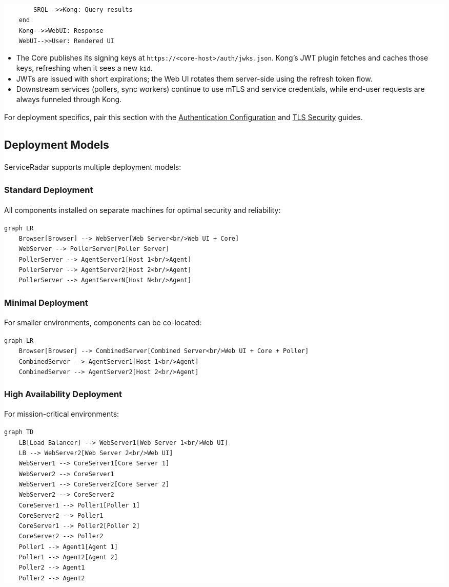 ```mermaid
        SRQL-->>Kong: Query results
    end
    Kong-->>WebUI: Response
    WebUI-->>User: Rendered UI
```

- The Core publishes its signing keys at `https://<core-host>/auth/jwks.json`. Kong’s JWT plugin fetches and caches those keys, refreshing when it sees a new `kid`.
- JWTs are issued with short expirations; the Web UI rotates them server-side using the refresh token flow.
- Downstream services (pollers, sync workers) continue to use mTLS and service credentials, while end-user requests are always funneled through Kong.

For deployment specifics, pair this section with the [Authentication Configuration](./auth-configuration.md) and [TLS Security](./tls-security.md) guides.

## Deployment Models

ServiceRadar supports multiple deployment models:

### Standard Deployment

All components installed on separate machines for optimal security and reliability:

```mermaid
graph LR
    Browser[Browser] --> WebServer[Web Server<br/>Web UI + Core]
    WebServer --> PollerServer[Poller Server]
    PollerServer --> AgentServer1[Host 1<br/>Agent]
    PollerServer --> AgentServer2[Host 2<br/>Agent]
    PollerServer --> AgentServerN[Host N<br/>Agent]
```

### Minimal Deployment

For smaller environments, components can be co-located:

```mermaid
graph LR
    Browser[Browser] --> CombinedServer[Combined Server<br/>Web UI + Core + Poller]
    CombinedServer --> AgentServer1[Host 1<br/>Agent]
    CombinedServer --> AgentServer2[Host 2<br/>Agent]
```

### High Availability Deployment

For mission-critical environments:

```mermaid
graph TD
    LB[Load Balancer] --> WebServer1[Web Server 1<br/>Web UI]
    LB --> WebServer2[Web Server 2<br/>Web UI]
    WebServer1 --> CoreServer1[Core Server 1]
    WebServer2 --> CoreServer1
    WebServer1 --> CoreServer2[Core Server 2]
    WebServer2 --> CoreServer2
    CoreServer1 --> Poller1[Poller 1]
    CoreServer2 --> Poller1
    CoreServer1 --> Poller2[Poller 2]
    CoreServer2 --> Poller2
    Poller1 --> Agent1[Agent 1]
    Poller1 --> Agent2[Agent 2]
    Poller2 --> Agent1
    Poller2 --> Agent2
```
